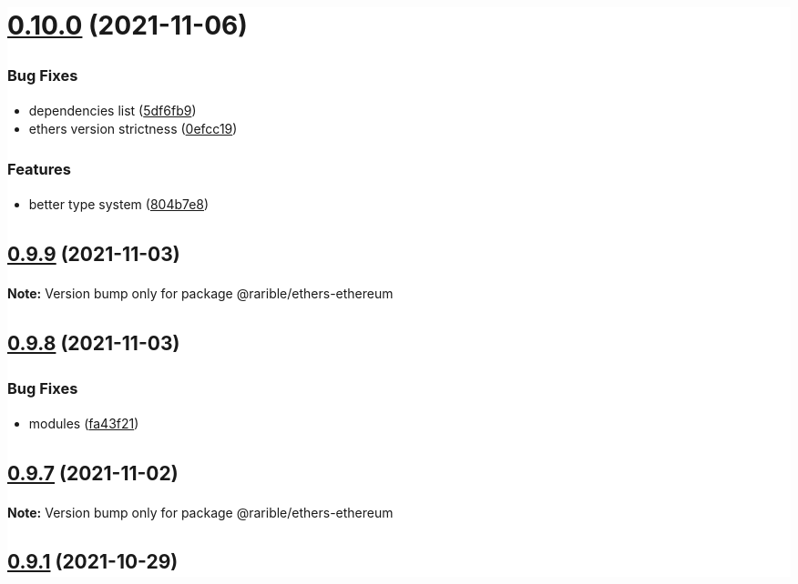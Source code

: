 



# [0.10.0](https://github.com/rarible/protocol-ethereum-sdk/compare/v0.9.10...v0.10.0) (2021-11-06)


### Bug Fixes

* dependencies list ([5df6fb9](https://github.com/rarible/protocol-ethereum-sdk/commit/5df6fb9a76a434085b3b7e24b0b9ca6e8f25a14e))
* ethers version strictness ([0efcc19](https://github.com/rarible/protocol-ethereum-sdk/commit/0efcc19bcc1aca9f3eff910a8d2e57803777b449))


### Features

* better type system ([804b7e8](https://github.com/rarible/protocol-ethereum-sdk/commit/804b7e88a990082efd4524bb6c524b89349ae904))





## [0.9.9](https://github.com/rarible/protocol-ethereum-sdk/compare/v0.9.8...v0.9.9) (2021-11-03)

**Note:** Version bump only for package @rarible/ethers-ethereum





## [0.9.8](https://github.com/rarible/protocol-ethereum-sdk/compare/v0.9.7...v0.9.8) (2021-11-03)


### Bug Fixes

* modules ([fa43f21](https://github.com/rarible/protocol-ethereum-sdk/commit/fa43f21533726712811653d452af922bfeed3747))





## [0.9.7](https://github.com/rarible/protocol-ethereum-sdk/compare/v0.9.6...v0.9.7) (2021-11-02)

**Note:** Version bump only for package @rarible/ethers-ethereum





## [0.9.1](https://github.com/rarible/protocol-ethereum-sdk/compare/v0.9.0...v0.9.1) (2021-10-29)
